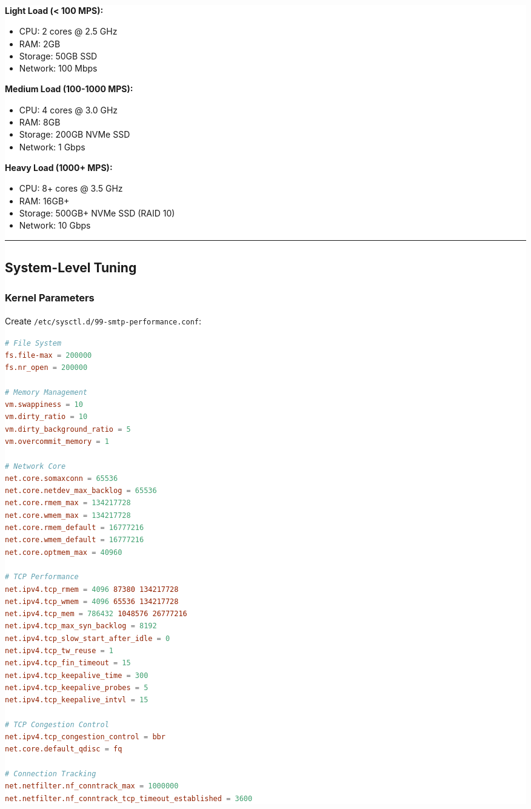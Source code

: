 **Light Load (< 100 MPS):**
- CPU: 2 cores @ 2.5 GHz
- RAM: 2GB
- Storage: 50GB SSD
- Network: 100 Mbps

**Medium Load (100-1000 MPS):**
- CPU: 4 cores @ 3.0 GHz
- RAM: 8GB
- Storage: 200GB NVMe SSD
- Network: 1 Gbps

**Heavy Load (1000+ MPS):**
- CPU: 8+ cores @ 3.5 GHz
- RAM: 16GB+
- Storage: 500GB+ NVMe SSD (RAID 10)
- Network: 10 Gbps

---

## System-Level Tuning

### Kernel Parameters

Create `/etc/sysctl.d/99-smtp-performance.conf`:

```conf
# File System
fs.file-max = 200000
fs.nr_open = 200000

# Memory Management
vm.swappiness = 10
vm.dirty_ratio = 10
vm.dirty_background_ratio = 5
vm.overcommit_memory = 1

# Network Core
net.core.somaxconn = 65536
net.core.netdev_max_backlog = 65536
net.core.rmem_max = 134217728
net.core.wmem_max = 134217728
net.core.rmem_default = 16777216
net.core.wmem_default = 16777216
net.core.optmem_max = 40960

# TCP Performance
net.ipv4.tcp_rmem = 4096 87380 134217728
net.ipv4.tcp_wmem = 4096 65536 134217728
net.ipv4.tcp_mem = 786432 1048576 26777216
net.ipv4.tcp_max_syn_backlog = 8192
net.ipv4.tcp_slow_start_after_idle = 0
net.ipv4.tcp_tw_reuse = 1
net.ipv4.tcp_fin_timeout = 15
net.ipv4.tcp_keepalive_time = 300
net.ipv4.tcp_keepalive_probes = 5
net.ipv4.tcp_keepalive_intvl = 15

# TCP Congestion Control
net.ipv4.tcp_congestion_control = bbr
net.core.default_qdisc = fq

# Connection Tracking
net.netfilter.nf_conntrack_max = 1000000
net.netfilter.nf_conntrack_tcp_timeout_established = 3600
```